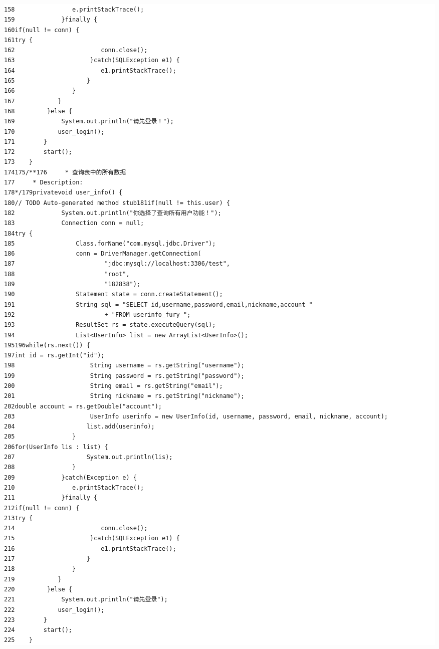     158                e.printStackTrace();
    159             }finally {
    160if(null != conn) {
    161try {
    162                        conn.close();
    163                     }catch(SQLException e1) {
    164                        e1.printStackTrace();
    165                    }
    166                }
    167            }
    168         }else {
    169             System.out.println("请先登录！");
    170            user_login();
    171        }
    172        start();
    173    }
    174175/**176     * 查询表中的所有数据
    177     * Description: 
    178*/179privatevoid user_info() {
    180// TODO Auto-generated method stub181if(null != this.user) {
    182             System.out.println("你选择了查询所有用户功能！");
    183             Connection conn = null;
    184try {
    185                 Class.forName("com.mysql.jdbc.Driver");
    186                 conn = DriverManager.getConnection(
    187                         "jdbc:mysql://localhost:3306/test",
    188                         "root",
    189                         "182838");
    190                 Statement state = conn.createStatement();
    191                 String sql = "SELECT id,username,password,email,nickname,account "
    192                         + "FROM userinfo_fury ";
    193                 ResultSet rs = state.executeQuery(sql);
    194                 List<UserInfo> list = new ArrayList<UserInfo>();
    195196while(rs.next()) {
    197int id = rs.getInt("id");
    198                     String username = rs.getString("username");
    199                     String password = rs.getString("password");
    200                     String email = rs.getString("email");
    201                     String nickname = rs.getString("nickname");
    202double account = rs.getDouble("account");
    203                     UserInfo userinfo = new UserInfo(id, username, password, email, nickname, account);
    204                    list.add(userinfo);
    205                }
    206for(UserInfo lis : list) {
    207                    System.out.println(lis);
    208                }
    209             }catch(Exception e) {
    210                e.printStackTrace();
    211             }finally {
    212if(null != conn) {
    213try {
    214                        conn.close();
    215                     }catch(SQLException e1) {
    216                        e1.printStackTrace();
    217                    }
    218                }
    219            }
    220         }else {
    221             System.out.println("请先登录");
    222            user_login();
    223        }
    224        start();
    225    }